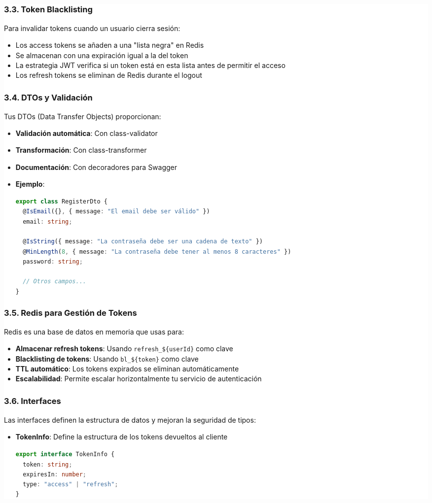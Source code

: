 ### 3.3. Token Blacklisting

Para invalidar tokens cuando un usuario cierra sesión:

- Los access tokens se añaden a una "lista negra" en Redis
- Se almacenan con una expiración igual a la del token
- La estrategia JWT verifica si un token está en esta lista antes de permitir
  el acceso
- Los refresh tokens se eliminan de Redis durante el logout

### 3.4. DTOs y Validación

Tus DTOs (Data Transfer Objects) proporcionan:

- **Validación automática**: Con class-validator
- **Transformación**: Con class-transformer
- **Documentación**: Con decoradores para Swagger
- **Ejemplo**:

  ```typescript
  export class RegisterDto {
    @IsEmail({}, { message: "El email debe ser válido" })
    email: string;

    @IsString({ message: "La contraseña debe ser una cadena de texto" })
    @MinLength(8, { message: "La contraseña debe tener al menos 8 caracteres" })
    password: string;

    // Otros campos...
  }
  ```

### 3.5. Redis para Gestión de Tokens

Redis es una base de datos en memoria que usas para:

- **Almacenar refresh tokens**: Usando `refresh_${userId}` como clave
- **Blacklisting de tokens**: Usando `bl_${token}` como clave
- **TTL automático**: Los tokens expirados se eliminan automáticamente
- **Escalabilidad**: Permite escalar horizontalmente tu servicio de autenticación

### 3.6. Interfaces

Las interfaces definen la estructura de datos y mejoran la seguridad de tipos:

- **TokenInfo**: Define la estructura de los tokens devueltos al cliente

  ```typescript
  export interface TokenInfo {
    token: string;
    expiresIn: number;
    type: "access" | "refresh";
  }
  ```
